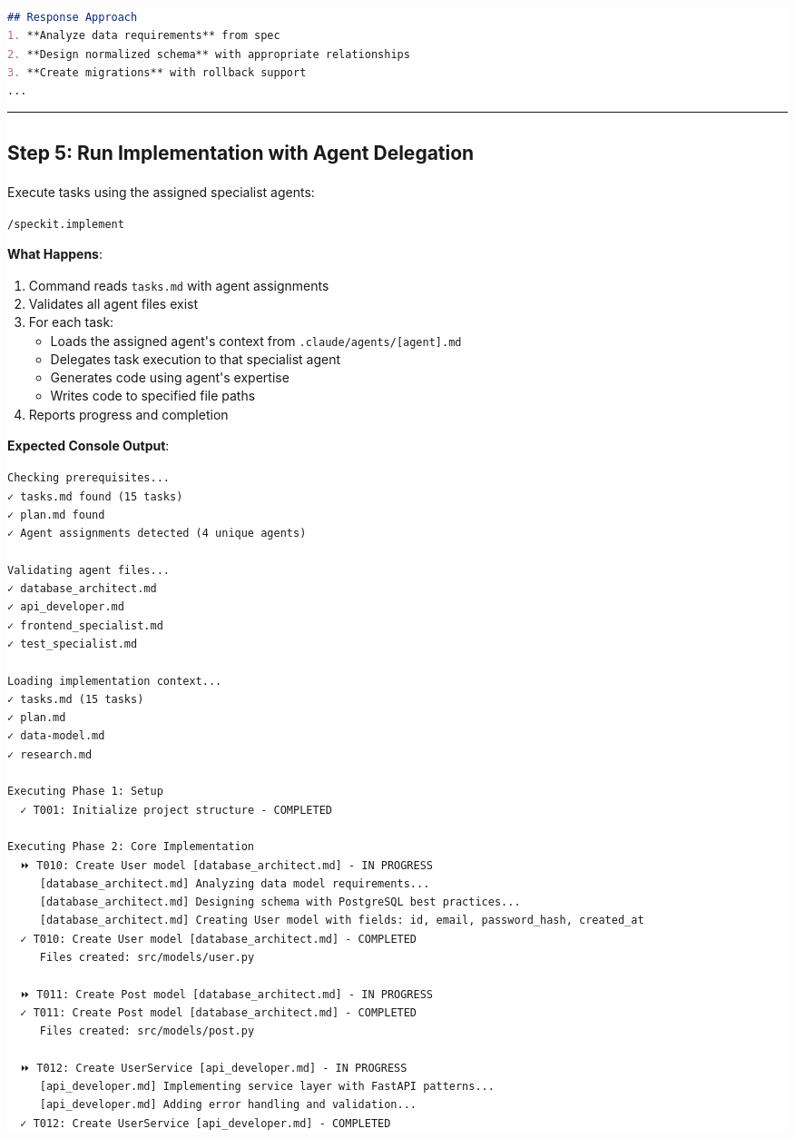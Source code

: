 ```markdown
## Response Approach
1. **Analyze data requirements** from spec
2. **Design normalized schema** with appropriate relationships
3. **Create migrations** with rollback support
...
```

---

## Step 5: Run Implementation with Agent Delegation

Execute tasks using the assigned specialist agents:

```bash
/speckit.implement
```

**What Happens**:
1. Command reads `tasks.md` with agent assignments
2. Validates all agent files exist
3. For each task:
   - Loads the assigned agent's context from `.claude/agents/[agent].md`
   - Delegates task execution to that specialist agent
   - Generates code using agent's expertise
   - Writes code to specified file paths
4. Reports progress and completion

**Expected Console Output**:
```
Checking prerequisites...
✓ tasks.md found (15 tasks)
✓ plan.md found
✓ Agent assignments detected (4 unique agents)

Validating agent files...
✓ database_architect.md
✓ api_developer.md
✓ frontend_specialist.md
✓ test_specialist.md

Loading implementation context...
✓ tasks.md (15 tasks)
✓ plan.md
✓ data-model.md
✓ research.md

Executing Phase 1: Setup
  ✓ T001: Initialize project structure - COMPLETED

Executing Phase 2: Core Implementation
  ⏩ T010: Create User model [database_architect.md] - IN PROGRESS
     [database_architect.md] Analyzing data model requirements...
     [database_architect.md] Designing schema with PostgreSQL best practices...
     [database_architect.md] Creating User model with fields: id, email, password_hash, created_at
  ✓ T010: Create User model [database_architect.md] - COMPLETED
     Files created: src/models/user.py

  ⏩ T011: Create Post model [database_architect.md] - IN PROGRESS
  ✓ T011: Create Post model [database_architect.md] - COMPLETED
     Files created: src/models/post.py

  ⏩ T012: Create UserService [api_developer.md] - IN PROGRESS
     [api_developer.md] Implementing service layer with FastAPI patterns...
     [api_developer.md] Adding error handling and validation...
  ✓ T012: Create UserService [api_developer.md] - COMPLETED
```
